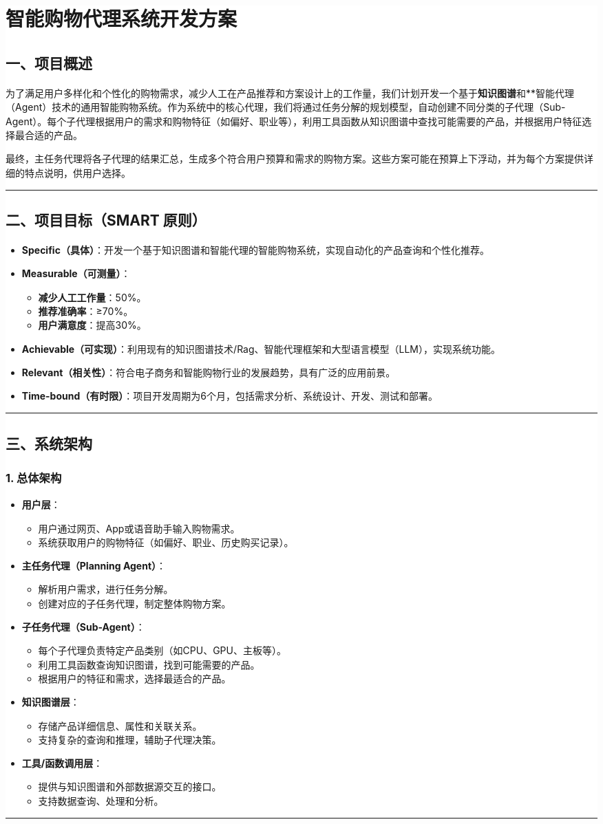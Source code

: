 # **智能购物代理系统开发方案**

## **一、项目概述**

为了满足用户多样化和个性化的购物需求，减少人工在产品推荐和方案设计上的工作量，我们计划开发一个基于**知识图谱**和**智能代理（Agent）技术的通用智能购物系统。作为系统中的核心代理，我们将通过任务分解的规划模型，自动创建不同分类的子代理（Sub-Agent）。每个子代理根据用户的需求和购物特征（如偏好、职业等），利用工具函数从知识图谱中查找可能需要的产品，并根据用户特征选择最合适的产品。

最终，主任务代理将各子代理的结果汇总，生成多个符合用户预算和需求的购物方案。这些方案可能在预算上下浮动，并为每个方案提供详细的特点说明，供用户选择。

---

## **二、项目目标（SMART 原则）**

- **Specific（具体）**：开发一个基于知识图谱和智能代理的智能购物系统，实现自动化的产品查询和个性化推荐。
    
- **Measurable（可测量）**：
    
    - **减少人工工作量**：50%。
    - **推荐准确率**：≥70%。
    - **用户满意度**：提高30%。
- **Achievable（可实现）**：利用现有的知识图谱技术/Rag、智能代理框架和大型语言模型（LLM），实现系统功能。
    
- **Relevant（相关性）**：符合电子商务和智能购物行业的发展趋势，具有广泛的应用前景。
    
- **Time-bound（有时限）**：项目开发周期为6个月，包括需求分析、系统设计、开发、测试和部署。
    

---

## **三、系统架构**

### **1. 总体架构**

- **用户层**：
    
    - 用户通过网页、App或语音助手输入购物需求。
    - 系统获取用户的购物特征（如偏好、职业、历史购买记录）。
- **主任务代理（Planning Agent）**：
    
    - 解析用户需求，进行任务分解。
    - 创建对应的子任务代理，制定整体购物方案。
- **子任务代理（Sub-Agent）**：
    
    - 每个子代理负责特定产品类别（如CPU、GPU、主板等）。
    - 利用工具函数查询知识图谱，找到可能需要的产品。
    - 根据用户的特征和需求，选择最适合的产品。
- **知识图谱层**：
    
    - 存储产品详细信息、属性和关联关系。
    - 支持复杂的查询和推理，辅助子代理决策。
- **工具/函数调用层**：
    
    - 提供与知识图谱和外部数据源交互的接口。
    - 支持数据查询、处理和分析。

---